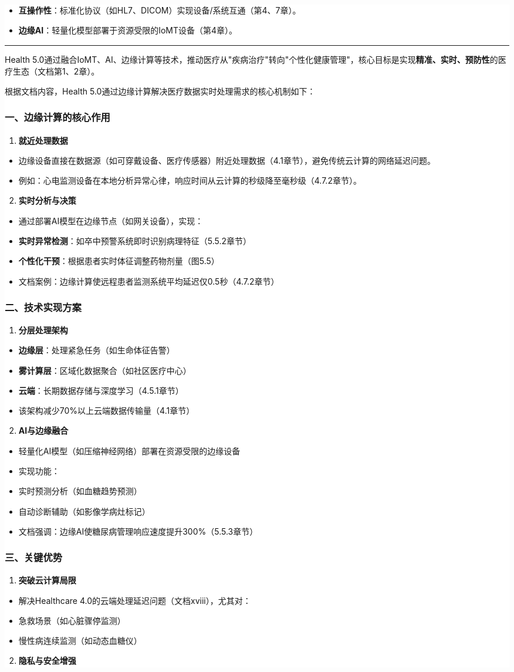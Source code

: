 - **互操作性**：标准化协议（如HL7、DICOM）实现设备/系统互通（第4、7章）。

- **边缘AI**：轻量化模型部署于资源受限的IoMT设备（第4章）。

---

Health 5.0通过融合IoMT、AI、边缘计算等技术，推动医疗从"疾病治疗"转向"个性化健康管理"，核心目标是实现**精准、实时、预防性**的医疗生态（文档第1、2章）。

根据文档内容，Health 5.0通过边缘计算解决医疗数据实时处理需求的核心机制如下：

### 一、边缘计算的核心作用

1. **就近处理数据**

- 边缘设备直接在数据源（如可穿戴设备、医疗传感器）附近处理数据（4.1章节），避免传统云计算的网络延迟问题。

- 例如：心电监测设备在本地分析异常心律，响应时间从云计算的秒级降至毫秒级（4.7.2章节）。

2. **实时分析与决策**

- 通过部署AI模型在边缘节点（如网关设备），实现：

- **实时异常检测**：如卒中预警系统即时识别病理特征（5.5.2章节）

- **个性化干预**：根据患者实时体征调整药物剂量（图5.5）

- 文档案例：边缘计算使远程患者监测系统平均延迟仅0.5秒（4.7.2章节）

### 二、技术实现方案

1. **分层处理架构**

- **边缘层**：处理紧急任务（如生命体征告警）

- **雾计算层**：区域化数据聚合（如社区医疗中心）

- **云端**：长期数据存储与深度学习（4.5.1章节）

- 该架构减少70%以上云端数据传输量（4.1章节）

2. **AI与边缘融合**

- 轻量化AI模型（如压缩神经网络）部署在资源受限的边缘设备

- 实现功能：

- 实时预测分析（如血糖趋势预测）

- 自动诊断辅助（如影像学病灶标记）

- 文档强调：边缘AI使糖尿病管理响应速度提升300%（5.5.3章节）

### 三、关键优势

1. **突破云计算局限**

- 解决Healthcare 4.0的云端处理延迟问题（文档xviii），尤其对：

- 急救场景（如心脏骤停监测）

- 慢性病连续监测（如动态血糖仪）

2. **隐私与安全增强**

